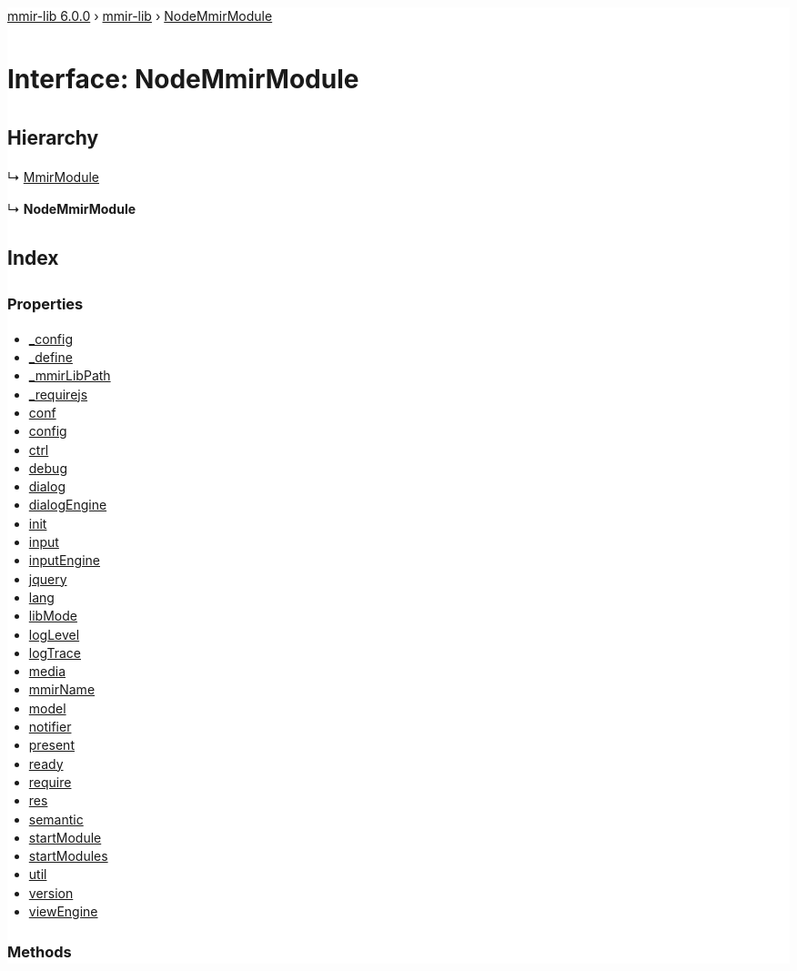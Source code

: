 [mmir-lib 6.0.0](../README.md) › [mmir-lib](../modules/mmir_lib.md) › [NodeMmirModule](mmir_lib.nodemmirmodule.md)

# Interface: NodeMmirModule

## Hierarchy

  ↳ [MmirModule](mmir_lib.mmirmodule.md)

  ↳ **NodeMmirModule**

## Index

### Properties

* [_config](mmir_lib.nodemmirmodule.md#_config)
* [_define](mmir_lib.nodemmirmodule.md#_define)
* [_mmirLibPath](mmir_lib.nodemmirmodule.md#_mmirlibpath)
* [_requirejs](mmir_lib.nodemmirmodule.md#_requirejs)
* [conf](mmir_lib.nodemmirmodule.md#conf)
* [config](mmir_lib.nodemmirmodule.md#config)
* [ctrl](mmir_lib.nodemmirmodule.md#ctrl)
* [debug](mmir_lib.nodemmirmodule.md#debug)
* [dialog](mmir_lib.nodemmirmodule.md#dialog)
* [dialogEngine](mmir_lib.nodemmirmodule.md#dialogengine)
* [init](mmir_lib.nodemmirmodule.md#init)
* [input](mmir_lib.nodemmirmodule.md#input)
* [inputEngine](mmir_lib.nodemmirmodule.md#inputengine)
* [jquery](mmir_lib.nodemmirmodule.md#jquery)
* [lang](mmir_lib.nodemmirmodule.md#lang)
* [libMode](mmir_lib.nodemmirmodule.md#libmode)
* [logLevel](mmir_lib.nodemmirmodule.md#loglevel)
* [logTrace](mmir_lib.nodemmirmodule.md#logtrace)
* [media](mmir_lib.nodemmirmodule.md#media)
* [mmirName](mmir_lib.nodemmirmodule.md#mmirname)
* [model](mmir_lib.nodemmirmodule.md#model)
* [notifier](mmir_lib.nodemmirmodule.md#notifier)
* [present](mmir_lib.nodemmirmodule.md#present)
* [ready](mmir_lib.nodemmirmodule.md#ready)
* [require](mmir_lib.nodemmirmodule.md#require)
* [res](mmir_lib.nodemmirmodule.md#res)
* [semantic](mmir_lib.nodemmirmodule.md#semantic)
* [startModule](mmir_lib.nodemmirmodule.md#startmodule)
* [startModules](mmir_lib.nodemmirmodule.md#startmodules)
* [util](mmir_lib.nodemmirmodule.md#util)
* [version](mmir_lib.nodemmirmodule.md#version)
* [viewEngine](mmir_lib.nodemmirmodule.md#viewengine)

### Methods
